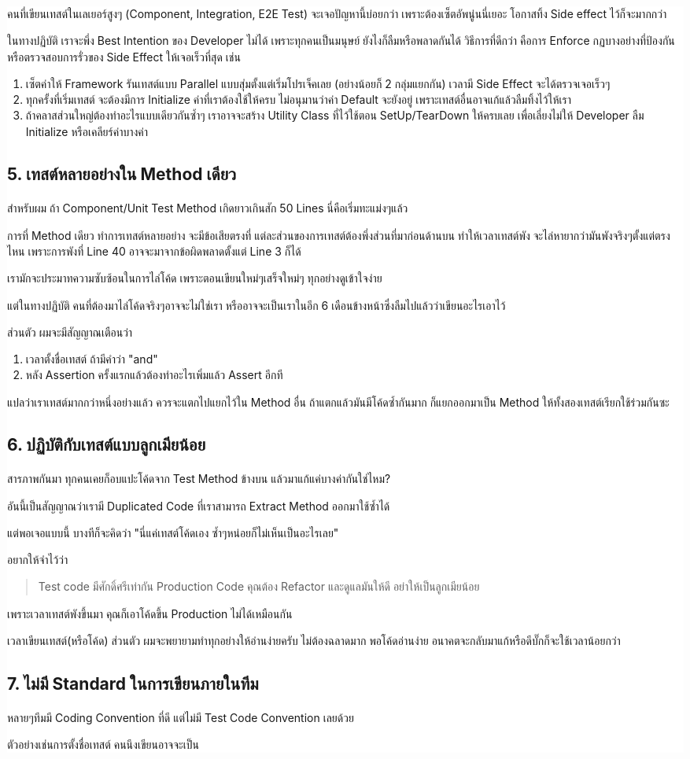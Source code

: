 คนที่เขียนเทสต์ในเลเยอร์สูงๆ (Component, Integration, E2E Test) จะเจอปัญหานี้บ่อยกว่า เพราะต้องเซ็ตอัพนู่นนี่เยอะ โอกาสทิ้ง Side effect ไว้ก็จะมากกว่า

ในทางปฏิบัติ เราจะพึ่ง Best Intention ของ Developer ไม่ได้ เพราะทุกคนเป็นมนุษย์ ยังไงก็ลืมหรือพลาดกันได้ วิธีการที่ดีกว่า คือการ Enforce กฏบางอย่างที่ป้องกัน หรือตรวจสอบการรั่วของ Side Effect ให้เจอเร็วที่สุด เช่น

1. เซ็ตค่าให้ Framework รันเทสต์แบบ Parallel แบบสุ่มตั้งแต่เริ่มโปรเจ็คเลย (อย่างน้อยก็ 2 กลุ่มแยกกัน) เวลามี Side Effect จะได้ตรวจเจอเร็วๆ
2. ทุกครั้งที่เริ่มเทสต์ จะต้องมีการ Initialize ค่าที่เราต้องใช้ให้ครบ ไม่อนุมานว่าค่า Default จะยังอยู่ เพราะเทสต์อื่นอาจแก้แล้วลืมทิ้งไว้ให้เรา
3. ถ้าคลาสส่วนใหญ่ต้องทำอะไรแบบเดียวกันซ้ำๆ เราอาจจะสร้าง Utility Class ที่ไว้ใช้ตอน SetUp/TearDown ให้ครบเลย เพื่อเลี่ยงไม่ให้ Developer ลืม Initialize หรือเคลียร์ค่าบางค่า

## 5. เทสต์หลายอย่างใน Method เดียว
สำหรับผม ถ้า Component/Unit Test Method เกิดยาวเกินสัก 50 Lines นี่คือเริ่มทะแม่งๆแล้ว

การที่ Method เดียว ทำการเทสต์หลายอย่าง จะมีข้อเสียตรงที่ แต่ละส่วนของการเทสต์ต้องพึ่งส่วนที่มาก่อนด้านบน ทำให้เวลาเทสต์พัง จะไล่หายากว่ามันพังจริงๆตั้งแต่ตรงไหน เพราะการพังที่ Line 40  อาจจะมาจากข้อผิดพลาดตั้งแต่ Line 3 ก็ได้

เรามักจะประมาทความซับซ้อนในการไล่โค้ด เพราะตอนเขียนใหม่ๆเสร็จใหม่ๆ ทุกอย่างดูเข้าใจง่าย   

แต่ในทางปฏิบัติ คนที่ต้องมาไล่โค้ดจริงๆอาจจะไม่ใช่เรา หรืออาจจะเป็นเราในอีก 6 เดือนข้างหน้าซึ่งลืมไปแล้วว่าเขียนอะไรเอาไว้

ส่วนตัว ผมจะมีสัญญาณเตือนว่า

1. เวลาตั้งชื่อเทสต์ ถ้ามีคำว่า "and"
2. หลัง Assertion ครั้งแรกแล้วต้องทำอะไรเพิ่มแล้ว Assert อีกที

แปลว่าเราเทสต์มากกว่าหนึ่งอย่างแล้ว ควรจะแตกไปแยกไว้ใน Method อื่น  ถ้าแตกแล้วมันมีโค้ดซ้ำกันมาก ก็แยกออกมาเป็น Method ให้ทั้งสองเทสต์เรียกใช้ร่วมกันซะ

## 6. ปฏิบัติกับเทสต์แบบลูกเมียน้อย
สารภาพกันมา ทุกคนเคยก็อบแปะโค้ดจาก Test Method ข้างบน แล้วมาแก้แค่บางค่ากันใช่ไหม?

อันนี้เป็นสัญญาณว่าเรามี Duplicated Code ที่เราสามารถ Extract Method ออกมาใช้ซ้ำได้

แต่พอเจอแบบนี้ บางทีก็จะคิดว่า "นี่แค่เทสต์โค้ดเอง ซ้ำๆหน่อยก็ไม่เห็นเป็นอะไรเลย"

อยากให้จำไว้ว่า

> Test code มีศักดิ์ศรีเท่ากัน Production Code คุณต้อง Refactor และดูแลมันให้ดี อย่าให้เป็นลูกเมียน้อย

เพราะเวลาเทสต์พังขึ้นมา คุณก็เอาโค้ดขึ้น Production ไม่ได้เหมือนกัน

เวลาเขียนเทสต์(หรือโค้ด) ส่วนตัว ผมจะพยายามทำทุกอย่างให้อ่านง่ายครับ ไม่ต้องฉลาดมาก พอโค้ดอ่านง่าย อนาคตจะกลับมาแก้หรือดีบั๊กก็จะใช้เวลาน้อยกว่า

## 7. ไม่มี Standard ในการเขียนภายในทีม  

หลายๆทีมมี Coding Convention ที่ดี แต่ไม่มี Test Code Convention เลยด้วย

ตัวอย่างเช่นการตั้งชื่อเทสต์ คนนึงเขียนอาจจะเป็น

